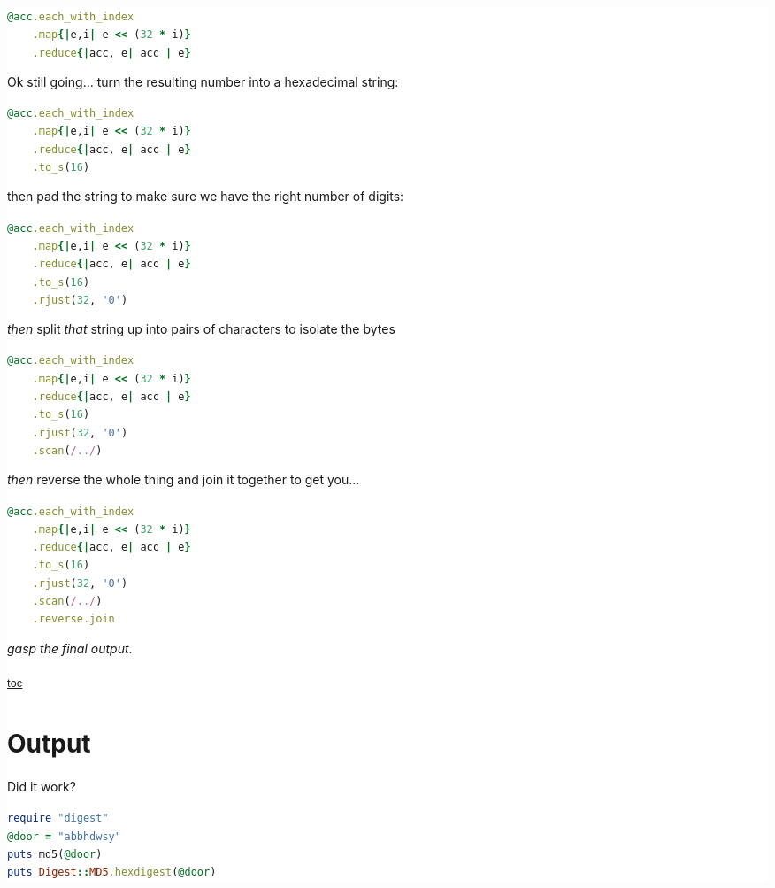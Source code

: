 ```ruby
@acc.each_with_index
    .map{|e,i| e << (32 * i)}
    .reduce{|acc, e| acc | e}
```

Ok still going... turn the resulting number into a hexadecimal string:

```ruby
@acc.each_with_index
    .map{|e,i| e << (32 * i)}
    .reduce{|acc, e| acc | e}
    .to_s(16)
```

then pad the string to make sure we have the right number of digits:

```ruby
@acc.each_with_index
    .map{|e,i| e << (32 * i)}
    .reduce{|acc, e| acc | e}
    .to_s(16)
    .rjust(32, '0')
```

_then_ split _that_ string up into pairs of characters to isolate the bytes

```ruby
@acc.each_with_index
    .map{|e,i| e << (32 * i)}
    .reduce{|acc, e| acc | e}
    .to_s(16)
    .rjust(32, '0')
    .scan(/../)
```

_then_ reverse the whole thing and join it together to get you...

```ruby
@acc.each_with_index
    .map{|e,i| e << (32 * i)}
    .reduce{|acc, e| acc | e}
    .to_s(16)
    .rjust(32, '0')
    .scan(/../)
    .reverse.join
```

*gasp* _the final output_.

<sub><a href='#toc'>toc</a></sub>
<div id="output"></div>

Output
======

Did it work?

```ruby
require "digest"
@door = "abbhdwsy"
puts md5(@door)
puts Digest::MD5.hexdigest(@door)
```

